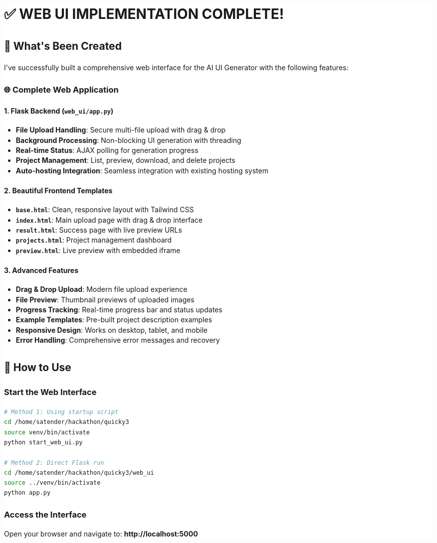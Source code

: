 # ✅ **WEB UI IMPLEMENTATION COMPLETE!**

## 🎉 **What's Been Created**

I've successfully built a comprehensive web interface for the AI UI Generator with the following features:

### 🌐 **Complete Web Application**

#### **1. Flask Backend (`web_ui/app.py`)**
- **File Upload Handling**: Secure multi-file upload with drag & drop
- **Background Processing**: Non-blocking UI generation with threading
- **Real-time Status**: AJAX polling for generation progress
- **Project Management**: List, preview, download, and delete projects
- **Auto-hosting Integration**: Seamless integration with existing hosting system

#### **2. Beautiful Frontend Templates**
- **`base.html`**: Clean, responsive layout with Tailwind CSS
- **`index.html`**: Main upload page with drag & drop interface
- **`result.html`**: Success page with live preview URLs
- **`projects.html`**: Project management dashboard
- **`preview.html`**: Live preview with embedded iframe

#### **3. Advanced Features**
- **Drag & Drop Upload**: Modern file upload experience
- **File Preview**: Thumbnail previews of uploaded images
- **Progress Tracking**: Real-time progress bar and status updates
- **Example Templates**: Pre-built project description examples
- **Responsive Design**: Works on desktop, tablet, and mobile
- **Error Handling**: Comprehensive error messages and recovery

## 🚀 **How to Use**

### **Start the Web Interface**
```bash
# Method 1: Using startup script
cd /home/satender/hackathon/quicky3
source venv/bin/activate
python start_web_ui.py

# Method 2: Direct Flask run
cd /home/satender/hackathon/quicky3/web_ui
source ../venv/bin/activate
python app.py
```

### **Access the Interface**
Open your browser and navigate to: **http://localhost:5000**
